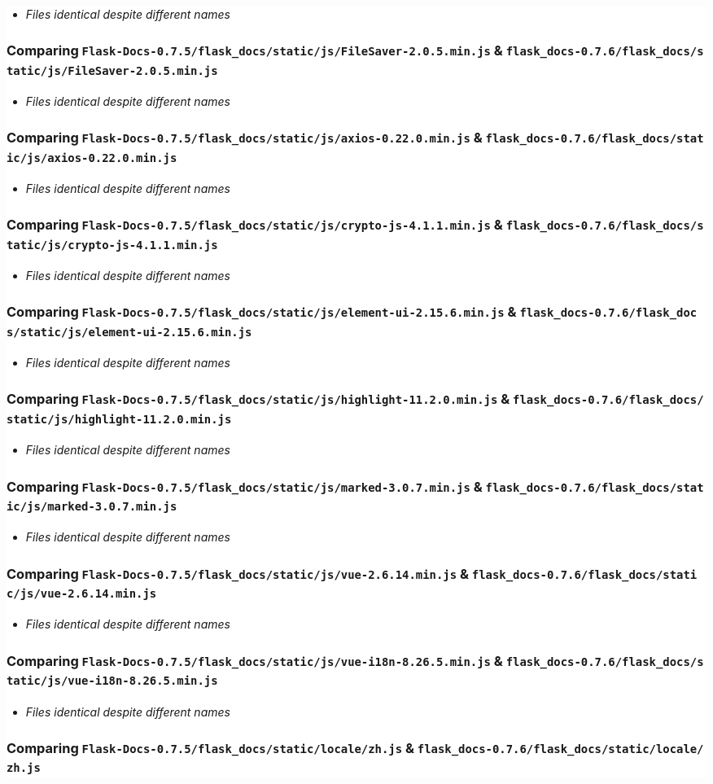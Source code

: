  * *Files identical despite different names*

### Comparing `Flask-Docs-0.7.5/flask_docs/static/js/FileSaver-2.0.5.min.js` & `flask_docs-0.7.6/flask_docs/static/js/FileSaver-2.0.5.min.js`

 * *Files identical despite different names*

### Comparing `Flask-Docs-0.7.5/flask_docs/static/js/axios-0.22.0.min.js` & `flask_docs-0.7.6/flask_docs/static/js/axios-0.22.0.min.js`

 * *Files identical despite different names*

### Comparing `Flask-Docs-0.7.5/flask_docs/static/js/crypto-js-4.1.1.min.js` & `flask_docs-0.7.6/flask_docs/static/js/crypto-js-4.1.1.min.js`

 * *Files identical despite different names*

### Comparing `Flask-Docs-0.7.5/flask_docs/static/js/element-ui-2.15.6.min.js` & `flask_docs-0.7.6/flask_docs/static/js/element-ui-2.15.6.min.js`

 * *Files identical despite different names*

### Comparing `Flask-Docs-0.7.5/flask_docs/static/js/highlight-11.2.0.min.js` & `flask_docs-0.7.6/flask_docs/static/js/highlight-11.2.0.min.js`

 * *Files identical despite different names*

### Comparing `Flask-Docs-0.7.5/flask_docs/static/js/marked-3.0.7.min.js` & `flask_docs-0.7.6/flask_docs/static/js/marked-3.0.7.min.js`

 * *Files identical despite different names*

### Comparing `Flask-Docs-0.7.5/flask_docs/static/js/vue-2.6.14.min.js` & `flask_docs-0.7.6/flask_docs/static/js/vue-2.6.14.min.js`

 * *Files identical despite different names*

### Comparing `Flask-Docs-0.7.5/flask_docs/static/js/vue-i18n-8.26.5.min.js` & `flask_docs-0.7.6/flask_docs/static/js/vue-i18n-8.26.5.min.js`

 * *Files identical despite different names*

### Comparing `Flask-Docs-0.7.5/flask_docs/static/locale/zh.js` & `flask_docs-0.7.6/flask_docs/static/locale/zh.js`
